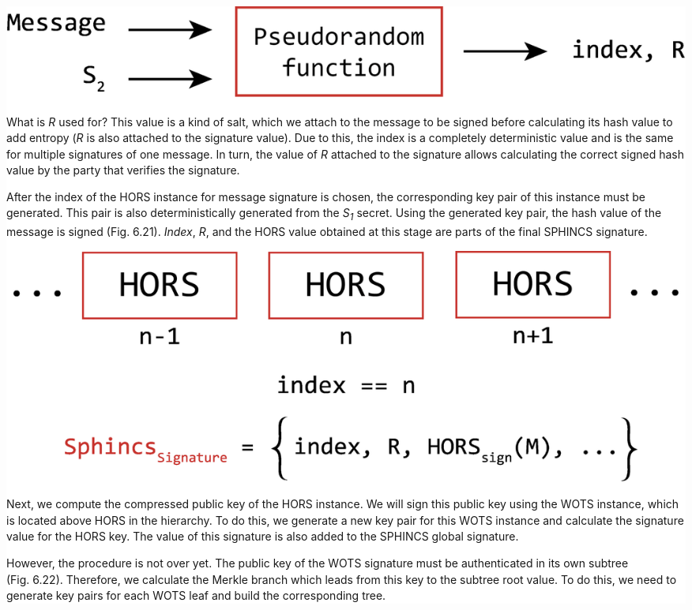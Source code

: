 ![Figure 6.20 – Obtaining the index of a tree leaf for signature](/resources/img/volume-3/6.2-Hash-based-signature-algorithms/F-6.20-obtaining-index-of-tree-leaf.png "Figure 6.20 – Obtaining the index of a tree leaf for signature")

What is _R_ used for? This value is a kind of salt, which we attach to the message to be signed before calculating its hash value to add entropy (_R_ is also attached to the signature value). Due to this, the index is a completely deterministic value and is the same for multiple signatures of one message. In turn, the value of _R_ attached to the signature allows calculating the correct signed hash value by the party that verifies the signature.

After the index of the HORS instance for message signature is chosen, the corresponding key pair of this instance must be generated. This pair is also deterministically generated from the _S<sub>1</sub>_ secret. Using the generated key pair, the hash value of the message is signed (Fig. 6.21). _Index_, _R_, and the HORS value obtained at this stage are parts of the final SPHINCS signature.

![Figure 6.21 – Addition of signature values](/resources/img/volume-3/6.2-Hash-based-signature-algorithms/F-6.21-addition-of-signature-values.png "Figure 6.21 – Addition of signature values")

Next, we compute the compressed public key of the HORS instance. We will sign this public key using the WOTS instance, which is located above HORS in the hierarchy. To do this, we generate a new key pair for this WOTS instance and calculate the signature value for the HORS key. The value of this signature is also added to the SPHINCS global signature.

However, the procedure is not over yet. The public key of the WOTS signature must be authenticated in its own subtree (Fig. 6.22). Therefore, we calculate the Merkle branch which leads from this key to the subtree root value. To do this, we need to generate key pairs for each WOTS leaf and build the corresponding tree.
